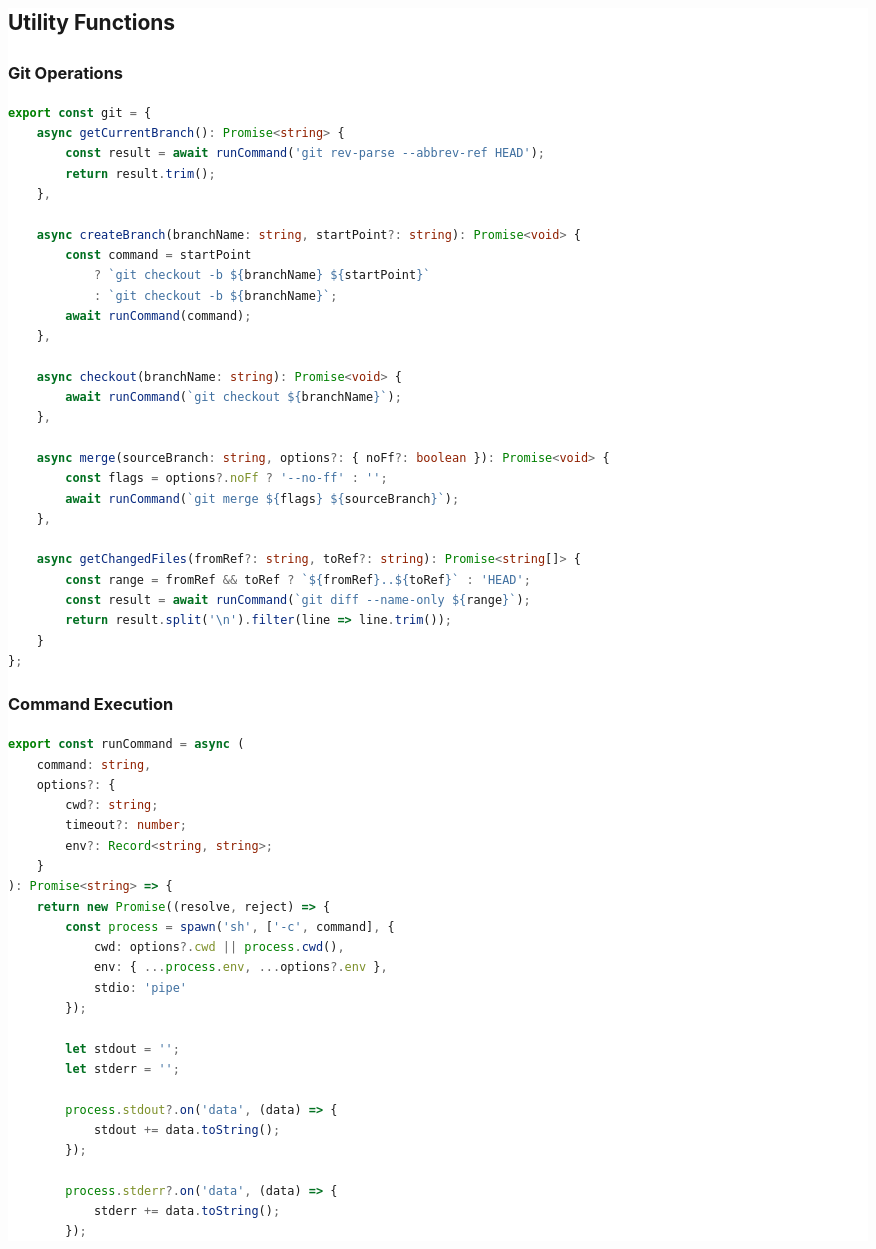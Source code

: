 ## Utility Functions

### Git Operations

```typescript
export const git = {
    async getCurrentBranch(): Promise<string> {
        const result = await runCommand('git rev-parse --abbrev-ref HEAD');
        return result.trim();
    },
    
    async createBranch(branchName: string, startPoint?: string): Promise<void> {
        const command = startPoint 
            ? `git checkout -b ${branchName} ${startPoint}`
            : `git checkout -b ${branchName}`;
        await runCommand(command);
    },
    
    async checkout(branchName: string): Promise<void> {
        await runCommand(`git checkout ${branchName}`);
    },
    
    async merge(sourceBranch: string, options?: { noFf?: boolean }): Promise<void> {
        const flags = options?.noFf ? '--no-ff' : '';
        await runCommand(`git merge ${flags} ${sourceBranch}`);
    },
    
    async getChangedFiles(fromRef?: string, toRef?: string): Promise<string[]> {
        const range = fromRef && toRef ? `${fromRef}..${toRef}` : 'HEAD';
        const result = await runCommand(`git diff --name-only ${range}`);
        return result.split('\n').filter(line => line.trim());
    }
};
```

### Command Execution

```typescript
export const runCommand = async (
    command: string,
    options?: {
        cwd?: string;
        timeout?: number;
        env?: Record<string, string>;
    }
): Promise<string> => {
    return new Promise((resolve, reject) => {
        const process = spawn('sh', ['-c', command], {
            cwd: options?.cwd || process.cwd(),
            env: { ...process.env, ...options?.env },
            stdio: 'pipe'
        });
        
        let stdout = '';
        let stderr = '';
        
        process.stdout?.on('data', (data) => {
            stdout += data.toString();
        });
        
        process.stderr?.on('data', (data) => {
            stderr += data.toString();
        });
```